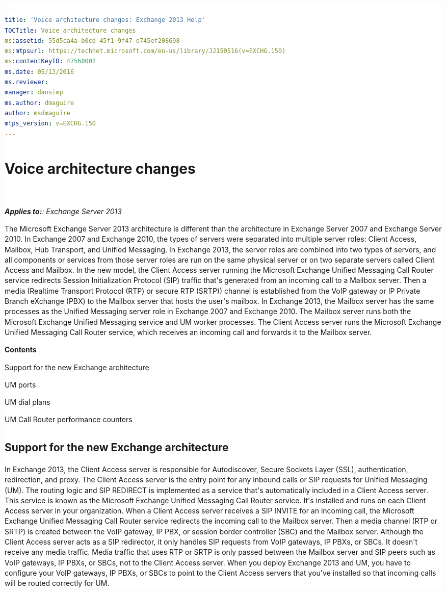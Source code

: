 ```yaml
---
title: 'Voice architecture changes: Exchange 2013 Help'
TOCTitle: Voice architecture changes
ms:assetid: 55d5ca4a-b0cd-45f1-9f47-e745ef208698
ms:mtpsurl: https://technet.microsoft.com/en-us/library/JJ150516(v=EXCHG.150)
ms:contentKeyID: 47560002
ms.date: 05/13/2016
ms.reviewer: 
manager: dansimp
ms.author: dmaguire
author: msdmaguire
mtps_version: v=EXCHG.150
---
```


# Voice architecture changes

 

_**Applies to:**: Exchange Server 2013_

The Microsoft Exchange Server 2013 architecture is different than the architecture in Exchange Server 2007 and Exchange Server 2010. In Exchange 2007 and Exchange 2010, the types of servers were separated into multiple server roles: Client Access, Mailbox, Hub Transport, and Unified Messaging. In Exchange 2013, the server roles are combined into two types of servers, and all components or services from those server roles are run on the same physical server or on two separate servers called Client Access and Mailbox. In the new model, the Client Access server running the Microsoft Exchange Unified Messaging Call Router service redirects Session Initialization Protocol (SIP) traffic that's generated from an incoming call to a Mailbox server. Then a media (Realtime Transport Protocol (RTP) or secure RTP (SRTP)) channel is established from the VoIP gateway or IP Private Branch eXchange (PBX) to the Mailbox server that hosts the user's mailbox. In Exchange 2013, the Mailbox server has the same processes as the Unified Messaging server role in Exchange 2007 and Exchange 2010. The Mailbox server runs both the Microsoft Exchange Unified Messaging service and UM worker processes. The Client Access server runs the Microsoft Exchange Unified Messaging Call Router service, which receives an incoming call and forwards it to the Mailbox server.

**Contents**

Support for the new Exchange architecture

UM ports

UM dial plans

UM Call Router performance counters

## Support for the new Exchange architecture

In Exchange 2013, the Client Access server is responsible for Autodiscover, Secure Sockets Layer (SSL), authentication, redirection, and proxy. The Client Access server is the entry point for any inbound calls or SIP requests for Unified Messaging (UM). The routing logic and SIP REDIRECT is implemented as a service that's automatically included in a Client Access server. This service is known as the Microsoft Exchange Unified Messaging Call Router service. It's installed and runs on each Client Access server in your organization. When a Client Access server receives a SIP INVITE for an incoming call, the Microsoft Exchange Unified Messaging Call Router service redirects the incoming call to the Mailbox server. Then a media channel (RTP or SRTP) is created between the VoIP gateway, IP PBX, or session border controller (SBC) and the Mailbox server. Although the Client Access server acts as a SIP redirector, it only handles SIP requests from VoIP gateways, IP PBXs, or SBCs. It doesn't receive any media traffic. Media traffic that uses RTP or SRTP is only passed between the Mailbox server and SIP peers such as VoIP gateways, IP PBXs, or SBCs, not to the Client Access server. When you deploy Exchange 2013 and UM, you have to configure your VoIP gateways, IP PBXs, or SBCs to point to the Client Access servers that you've installed so that incoming calls will be routed correctly for UM.
